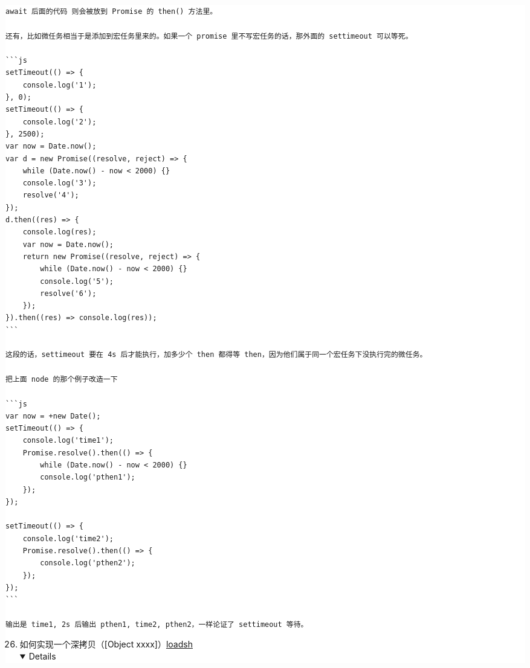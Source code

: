     await 后面的代码 则会被放到 Promise 的 then() 方法里。

    还有，比如微任务相当于是添加到宏任务里来的。如果一个 promise 里不写宏任务的话，那外面的 settimeout 可以等死。

    ```js
    setTimeout(() => {
        console.log('1');
    }, 0);
    setTimeout(() => {
        console.log('2');
    }, 2500);
    var now = Date.now();
    var d = new Promise((resolve, reject) => {
        while (Date.now() - now < 2000) {}
        console.log('3');
        resolve('4');
    });
    d.then((res) => {
        console.log(res);
        var now = Date.now();
        return new Promise((resolve, reject) => {
            while (Date.now() - now < 2000) {}
            console.log('5');
            resolve('6');
        });
    }).then((res) => console.log(res));
    ```

    这段的话，settimeout 要在 4s 后才能执行，加多少个 then 都得等 then，因为他们属于同一个宏任务下没执行完的微任务。

    把上面 node 的那个例子改造一下

    ```js
    var now = +new Date();
    setTimeout(() => {
        console.log('time1');
        Promise.resolve().then(() => {
            while (Date.now() - now < 2000) {}
            console.log('pthen1');
        });
    });

    setTimeout(() => {
        console.log('time2');
        Promise.resolve().then(() => {
            console.log('pthen2');
        });
    });
    ```

    输出是 time1, 2s 后输出 pthen1, time2, pthen2，一样论证了 settimeout 等待。

26. 如何实现一个深拷贝（[Object xxxx]）[loadsh](https://github.com/lodash/lodash/blob/4.17.15/lodash.js#L11087)
    <details open>
